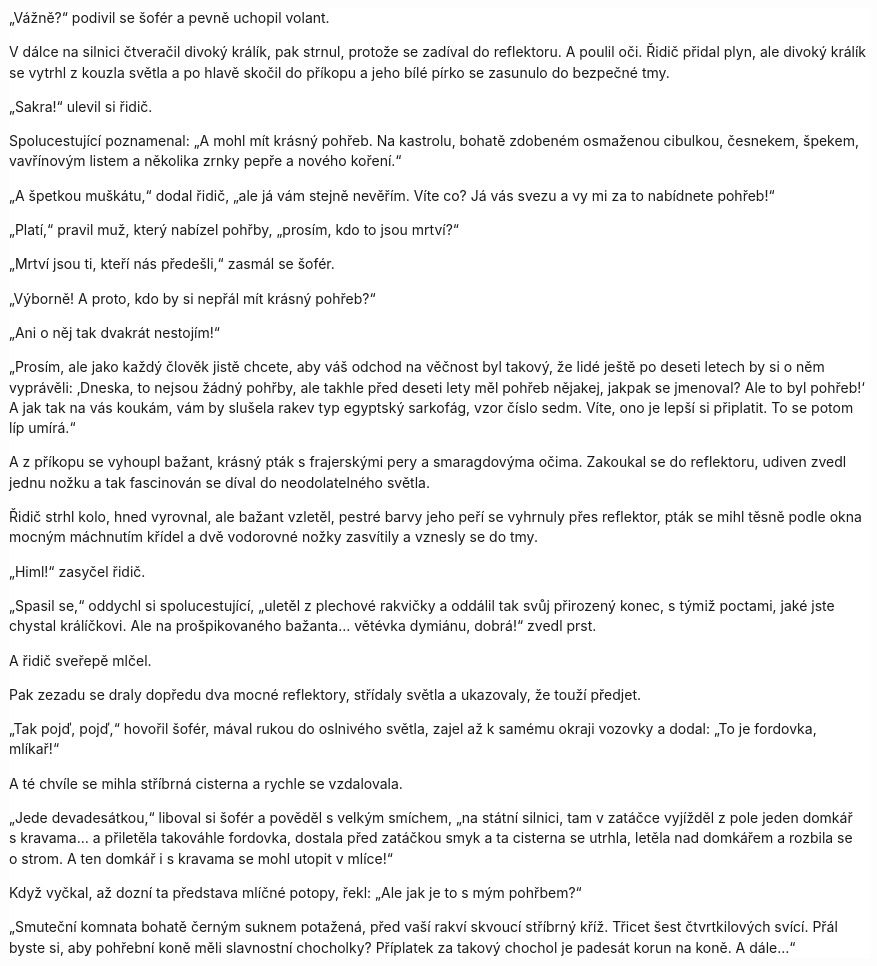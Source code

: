 „Vážně?“ podivil se šofér a pevně uchopil volant.

V dálce na silnici čtveračil divoký králík, pak strnul, protože se zadíval do reflektoru. A poulil oči. Řidič přidal plyn, ale divoký králík se vytrhl z kouzla světla a po hlavě skočil do příkopu a jeho bílé pírko se zasunulo do bezpečné tmy.

„Sakra!“ ulevil si řidič.

Spolucestující poznamenal: „A mohl mít krásný pohřeb. Na kastrolu, bohatě zdobeném osmaženou cibulkou, česnekem, špekem, vavřínovým listem a několika zrnky pepře a nového koření.“

„A špetkou muškátu,“ dodal řidič, „ale já vám stejně nevěřím. Víte co? Já vás svezu a vy mi za to nabídnete pohřeb!“

„Platí,“ pravil muž, který nabízel pohřby, „prosím, kdo to jsou mrtví?“

„Mrtví jsou ti, kteří nás předešli,“ zasmál se šofér.

„Výborně! A proto, kdo by si nepřál mít krásný pohřeb?“

„Ani o něj tak dvakrát nestojím!“

„Prosím, ale jako každý člověk jistě chcete, aby váš odchod na věčnost byl takový, že lidé ještě po deseti letech by si o něm vyprávěli: ‚Dneska, to nejsou žádný pohřby, ale takhle před deseti lety měl pohřeb nějakej, jakpak se jmenoval? Ale to byl pohřeb!‘ A jak tak na vás koukám, vám by slušela rakev typ egyptský sarkofág, vzor číslo sedm. Víte, ono je lepší si připlatit. To se potom líp umírá.“

A z příkopu se vyhoupl bažant, krásný pták s frajerskými pery a smaragdovýma očima. Zakoukal se do reflektoru, udiven zvedl jednu nožku a tak fascinován se díval do neodolatelného světla.

Řidič strhl kolo, hned vyrovnal, ale bažant vzletěl, pestré barvy jeho peří se vyhrnuly přes reflektor, pták se mihl těsně podle okna mocným máchnutím křídel a dvě vodorovné nožky zasvítily a vznesly se do tmy.

„Himl!“ zasyčel řidič.

„Spasil se,“ oddychl si spolucestující, „uletěl z plechové rakvičky a oddálil tak svůj přirozený konec, s týmiž poctami, jaké jste chystal králíčkovi. Ale na prošpikovaného bažanta… větévka dymiánu, dobrá!“ zvedl prst.

A řidič sveřepě mlčel.

Pak zezadu se draly dopředu dva mocné reflektory, střídaly světla a ukazovaly, že touží předjet.

„Tak pojď, pojď,“ hovořil šofér, mával rukou do oslnivého světla, zajel až k samému okraji vozovky a dodal: „To je fordovka, mlíkař!“

A té chvíle se mihla stříbrná cisterna a rychle se vzdalovala.

„Jede devadesátkou,“ liboval si šofér a pověděl s velkým smíchem, „na státní silnici, tam v zatáčce vyjížděl z pole jeden domkář s kravama… a přiletěla takováhle fordovka, dostala před zatáčkou smyk a ta cisterna se utrhla, letěla nad domkářem a rozbila se o strom. A ten domkář i s kravama se mohl utopit v mlíce!“

Když vyčkal, až dozní ta představa mlíčné potopy, řekl: „Ale jak je to s mým pohřbem?“

„Smuteční komnata bohatě černým suknem potažená, před vaší rakví skvoucí stříbrný kříž. Třicet šest čtvrtkilových svící. Přál byste si, aby pohřební koně měli slavnostní chocholky? Příplatek za takový chochol je padesát korun na koně. A dále…“
